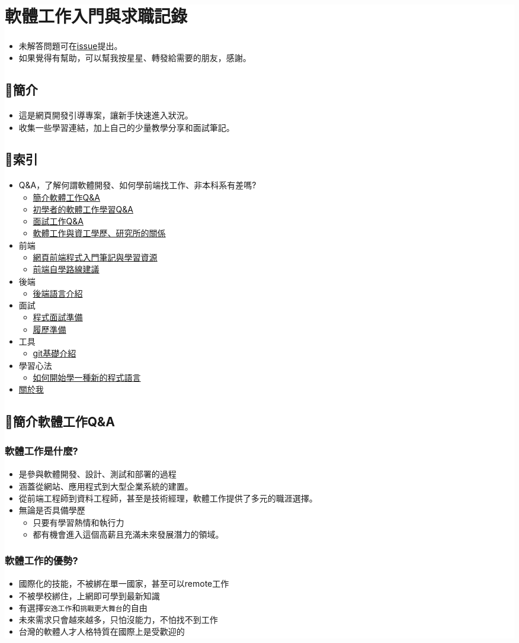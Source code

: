 # 軟體工作入門與求職記錄

* 未解答問題可在[issue](https://github.com/nicehorse06/se-job/issues)提出。
* 如果覺得有幫助，可以幫我按星星、轉發給需要的朋友，感謝。

## 🐴簡介
* 這是網頁開發引導專案，讓新手快速進入狀況。
* 收集一些學習連結，加上自己的少量教學分享和面試筆記。

## 🐴索引
* Q&A，了解何謂軟體開發、如何學前端找工作、非本科系有差嗎?
    * [簡介軟體工作Q&A](https://github.com/nicehorse06/se-job?tab=readme-ov-file#%E7%B0%A1%E4%BB%8B%E8%BB%9F%E9%AB%94%E5%B7%A5%E4%BD%9Cqa)
    * [初學者的軟體工作學習Q&A](https://github.com/nicehorse06/se-job?tab=readme-ov-file#%E5%88%9D%E5%AD%B8%E8%80%85%E7%9A%84%E8%BB%9F%E9%AB%94%E5%B7%A5%E4%BD%9C%E5%AD%B8%E7%BF%92qa)
    * [面試工作Q&A](https://github.com/nicehorse06/se-job#%E9%9D%A2%E8%A9%A6%E5%B7%A5%E4%BD%9Cqa)
    * [軟體工作與資工學歷、研究所的關係](https://github.com/nicehorse06/se-job#%E8%BB%9F%E9%AB%94%E5%B7%A5%E4%BD%9C%E8%88%87%E8%B3%87%E5%B7%A5%E5%AD%B8%E6%AD%B7%E7%A0%94%E7%A9%B6%E6%89%80%E7%9A%84%E9%97%9C%E4%BF%82)
* 前端
    * [網頁前端程式入門筆記與學習資源](https://github.com/nicehorse06/se-job/tree/master/frontend/README.md)
    * [前端自學路線建議](https://github.com/nicehorse06/se-job/blob/master/frontend/learning_path.md)
* 後端
    * [後端語言介紹](https://github.com/nicehorse06/se-job/blob/master/interview/backend_intro.md)
* 面試
    * [程式面試準備](https://github.com/nicehorse06/se-job/blob/master/interview/coding/README.md)
    * [履歷準備](https://github.com/nicehorse06/se-job/blob/master/interview/resume.md)
* 工具
    * [git基礎介紹](https://github.com/nicehorse06/se-job/blob/master/interview/git/basic_intro.md)
* 學習心法
    * [如何開始學一種新的程式語言](https://github.com/nicehorse06/software-learning-step/tree/main/language)
* [關於我](https://github.com/nicehorse06/se-job#%E9%97%9C%E6%96%BC%E6%88%91)


## 🐴簡介軟體工作Q&A

### 軟體工作是什麼?
* 是參與軟體開發、設計、測試和部署的過程
* 涵蓋從網站、應用程式到大型企業系統的建置。
* 從前端工程師到資料工程師，甚至是技術經理，軟體工作提供了多元的職涯選擇。
* 無論是否具備學歷
  * 只要有學習熱情和執行力
  * 都有機會進入這個高薪且充滿未來發展潛力的領域。

### 軟體工作的優勢?
* 國際化的技能，不被綁在單一國家，甚至可以remote工作
* 不被學校綁住，上網即可學到最新知識
* 有選擇`安逸工作`和`挑戰更大舞台`的自由
* 未來需求只會越來越多，只怕沒能力，不怕找不到工作
* 台灣的軟體人才人格特質在國際上是受歡迎的
